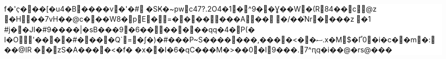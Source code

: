  f�'ҁ���[�u4�B����v�'�# �SҜ�~pwc47?.2O4�1�^9��Ɣ��W�(R84 ��c@z
�H�� 7vH��@c���W8�֐pE �=�������A�� �/��֘Nr����z �1
#j��JI�#9����|�sB���9�6�������qq�4�P(�
I�O'����#����Q`=�ʃ�)�#���P~S��� ����,����<��ސ.x�M $�Ґ0�i�c��m�:��@IR
��zS�A����<�f�
�x��I�6�qC���M�>��0�I9���.7^ԥq�i��@�rs@���
 





























